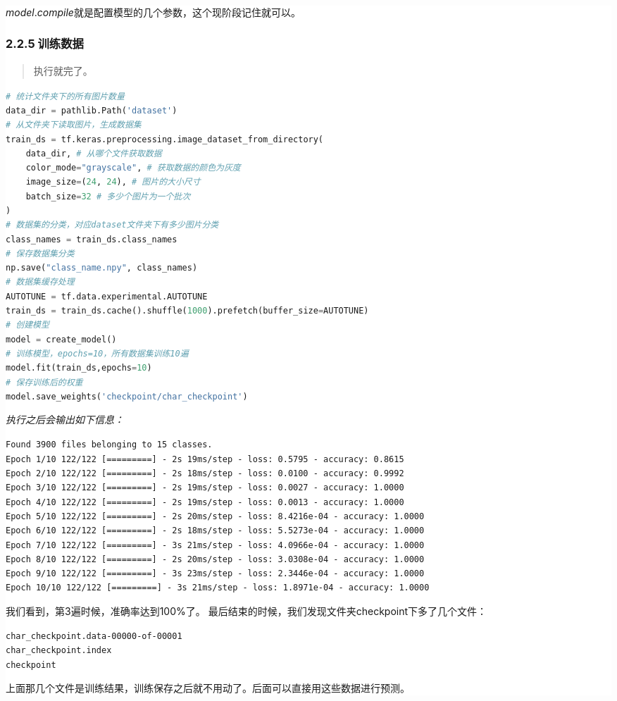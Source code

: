 $model.compile$就是配置模型的几个参数，这个现阶段记住就可以。


### 2.2.5 训练数据
>执行就完了。

```python
# 统计文件夹下的所有图片数量
data_dir = pathlib.Path('dataset')
# 从文件夹下读取图片，生成数据集
train_ds = tf.keras.preprocessing.image_dataset_from_directory(
    data_dir, # 从哪个文件获取数据
    color_mode="grayscale", # 获取数据的颜色为灰度
    image_size=(24, 24), # 图片的大小尺寸
    batch_size=32 # 多少个图片为一个批次
)
# 数据集的分类，对应dataset文件夹下有多少图片分类
class_names = train_ds.class_names
# 保存数据集分类
np.save("class_name.npy", class_names)
# 数据集缓存处理
AUTOTUNE = tf.data.experimental.AUTOTUNE
train_ds = train_ds.cache().shuffle(1000).prefetch(buffer_size=AUTOTUNE)
# 创建模型
model = create_model()
# 训练模型，epochs=10，所有数据集训练10遍
model.fit(train_ds,epochs=10)
# 保存训练后的权重
model.save_weights('checkpoint/char_checkpoint')
```

*执行之后会输出如下信息：*
```
Found 3900 files belonging to 15 classes. 
Epoch 1/10 122/122 [=========] - 2s 19ms/step - loss: 0.5795 - accuracy: 0.8615 
Epoch 2/10 122/122 [=========] - 2s 18ms/step - loss: 0.0100 - accuracy: 0.9992 
Epoch 3/10 122/122 [=========] - 2s 19ms/step - loss: 0.0027 - accuracy: 1.0000 
Epoch 4/10 122/122 [=========] - 2s 19ms/step - loss: 0.0013 - accuracy: 1.0000 
Epoch 5/10 122/122 [=========] - 2s 20ms/step - loss: 8.4216e-04 - accuracy: 1.0000 
Epoch 6/10 122/122 [=========] - 2s 18ms/step - loss: 5.5273e-04 - accuracy: 1.0000 
Epoch 7/10 122/122 [=========] - 3s 21ms/step - loss: 4.0966e-04 - accuracy: 1.0000 
Epoch 8/10 122/122 [=========] - 2s 20ms/step - loss: 3.0308e-04 - accuracy: 1.0000 
Epoch 9/10 122/122 [=========] - 3s 23ms/step - loss: 2.3446e-04 - accuracy: 1.0000 
Epoch 10/10 122/122 [=========] - 3s 21ms/step - loss: 1.8971e-04 - accuracy: 1.0000
```
我们看到，第3遍时候，准确率达到100%了。
最后结束的时候，我们发现文件夹checkpoint下多了几个文件：
```
char_checkpoint.data-00000-of-00001
char_checkpoint.index
checkpoint
```
上面那几个文件是训练结果，训练保存之后就不用动了。后面可以直接用这些数据进行预测。
